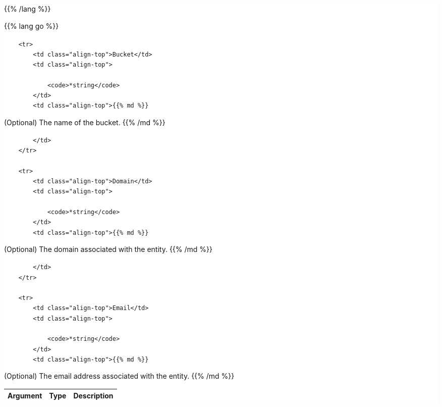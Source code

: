 
{{% /lang %}}


{{% lang go %}}


<table class="ml-6">
    <thead>
        <tr>
            <th>Argument</th>
            <th>Type</th>
            <th>Description</th>
        </tr>
    </thead>
    <tbody>
    
        <tr>
            <td class="align-top">Bucket</td>
            <td class="align-top">
                
                <code>*string</code>
            </td>
            <td class="align-top">{{% md %}} 
 (Optional)
The name of the bucket.
 {{% /md %}}

            
            </td>
        </tr>
    
        <tr>
            <td class="align-top">Domain</td>
            <td class="align-top">
                
                <code>*string</code>
            </td>
            <td class="align-top">{{% md %}} 
 (Optional)
The domain associated with the entity.
 {{% /md %}}

            
            </td>
        </tr>
    
        <tr>
            <td class="align-top">Email</td>
            <td class="align-top">
                
                <code>*string</code>
            </td>
            <td class="align-top">{{% md %}} 
 (Optional)
The email address associated with the entity.
 {{% /md %}}
